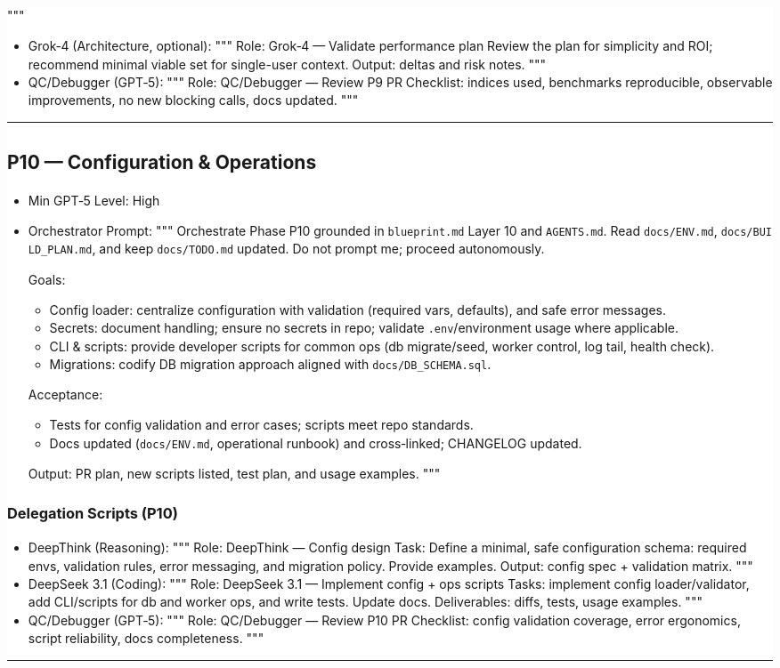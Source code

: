   """
- Grok‑4 (Architecture, optional):
  """
  Role: Grok‑4 — Validate performance plan
  Review the plan for simplicity and ROI; recommend minimal viable set for single-user context.
  Output: deltas and risk notes.
  """
- QC/Debugger (GPT‑5):
  """
  Role: QC/Debugger — Review P9 PR
  Checklist: indices used, benchmarks reproducible, observable improvements, no new blocking calls, docs updated.
  """

---

## P10 — Configuration & Operations

- Min GPT‑5 Level: High
- Orchestrator Prompt:
  """
  Orchestrate Phase P10 grounded in `blueprint.md` Layer 10 and `AGENTS.md`. Read `docs/ENV.md`, `docs/BUILD_PLAN.md`, and keep `docs/TODO.md` updated. Do not prompt me; proceed autonomously.

  Goals:
  - Config loader: centralize configuration with validation (required vars, defaults), and safe error messages.
  - Secrets: document handling; ensure no secrets in repo; validate `.env`/environment usage where applicable.
  - CLI & scripts: provide developer scripts for common ops (db migrate/seed, worker control, log tail, health check).
  - Migrations: codify DB migration approach aligned with `docs/DB_SCHEMA.sql`.

  Acceptance:
  - Tests for config validation and error cases; scripts meet repo standards.
  - Docs updated (`docs/ENV.md`, operational runbook) and cross‑linked; CHANGELOG updated.

  Output: PR plan, new scripts listed, test plan, and usage examples.
  """

### Delegation Scripts (P10)

- DeepThink (Reasoning):
  """
  Role: DeepThink — Config design
  Task: Define a minimal, safe configuration schema: required envs, validation rules, error messaging, and migration policy. Provide examples.
  Output: config spec + validation matrix.
  """
- DeepSeek 3.1 (Coding):
  """
  Role: DeepSeek 3.1 — Implement config + ops scripts
  Tasks: implement config loader/validator, add CLI/scripts for db and worker ops, and write tests. Update docs.
  Deliverables: diffs, tests, usage examples.
  """
- QC/Debugger (GPT‑5):
  """
  Role: QC/Debugger — Review P10 PR
  Checklist: config validation coverage, error ergonomics, script reliability, docs completeness.
  """

---